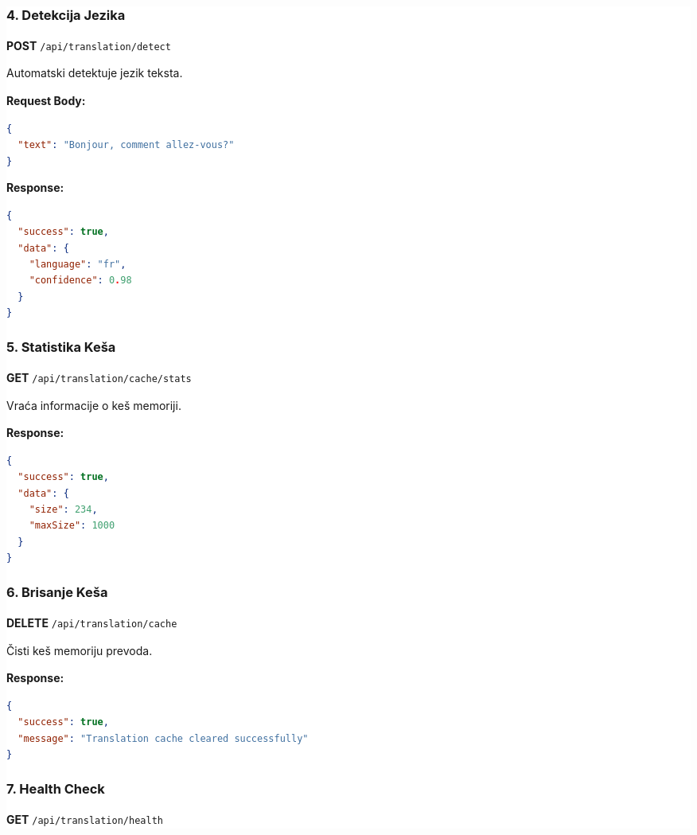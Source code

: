 
### 4. Detekcija Jezika
**POST** `/api/translation/detect`

Automatski detektuje jezik teksta.

**Request Body:**
```json
{
  "text": "Bonjour, comment allez-vous?"
}
```

**Response:**
```json
{
  "success": true,
  "data": {
    "language": "fr",
    "confidence": 0.98
  }
}
```

### 5. Statistika Keša
**GET** `/api/translation/cache/stats`

Vraća informacije o keš memoriji.

**Response:**
```json
{
  "success": true,
  "data": {
    "size": 234,
    "maxSize": 1000
  }
}
```

### 6. Brisanje Keša
**DELETE** `/api/translation/cache`

Čisti keš memoriju prevoda.

**Response:**
```json
{
  "success": true,
  "message": "Translation cache cleared successfully"
}
```

### 7. Health Check
**GET** `/api/translation/health`
